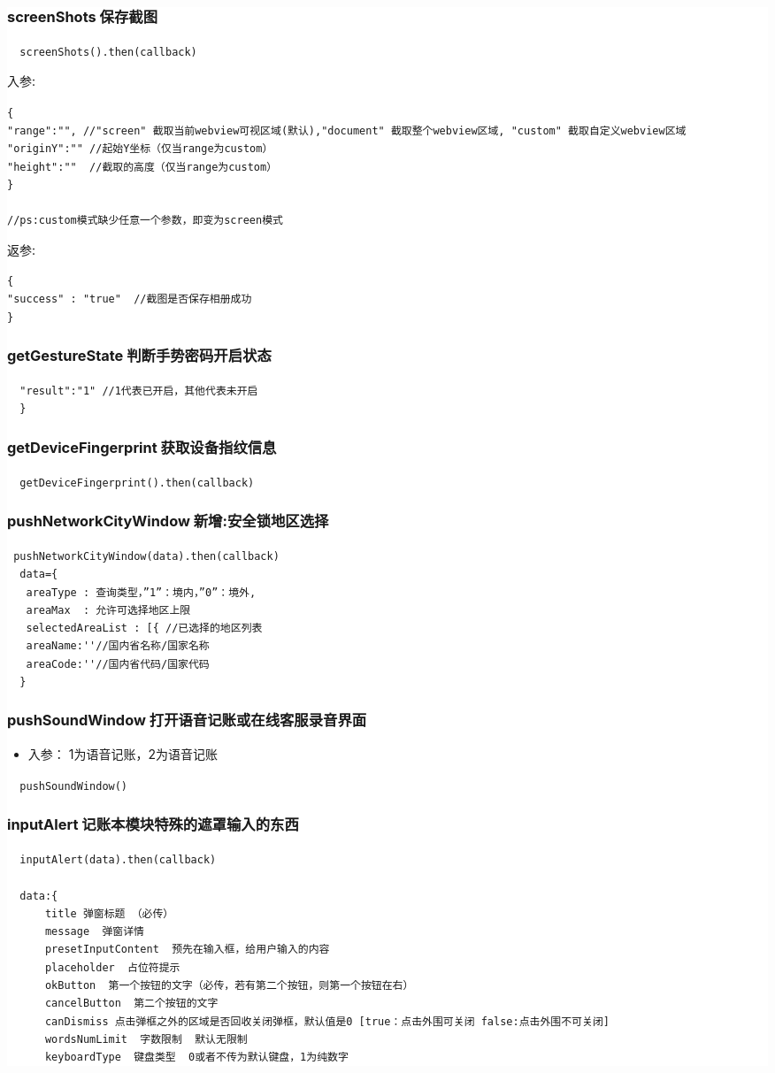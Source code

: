 ### screenShots <a>保存截图</a>
```
  screenShots().then(callback)
```
入参:

```
{
"range":"", //"screen" 截取当前webview可视区域(默认),"document" 截取整个webview区域, "custom" 截取自定义webview区域
"originY":"" //起始Y坐标（仅当range为custom）
"height":""  //截取的高度（仅当range为custom）
}

//ps:custom模式缺少任意一个参数，即变为screen模式
```

返参:

```
{
"success" : "true"  //截图是否保存相册成功
}
```

### getGestureState  <a>判断手势密码开启状态</a>
  ```{
    "result":"1" //1代表已开启，其他代表未开启
    }
  ```

### getDeviceFingerprint    <a>获取设备指纹信息</a>
```
  getDeviceFingerprint().then(callback)
```
### pushNetworkCityWindow   <a>新增:安全锁地区选择</a>
  ```
   pushNetworkCityWindow(data).then(callback)
    data={
     areaType : 查询类型，”1”：境内，”0”：境外,
     areaMax  : 允许可选择地区上限
     selectedAreaList : [{ //已选择的地区列表
     areaName:''//国内省名称/国家名称
     areaCode:''//国内省代码/国家代码
    }
  ```

### pushSoundWindow <a>打开语音记账或在线客服录音界面</a>
  * 入参： 1为语音记账，2为语音记账
```
  pushSoundWindow()
```
### inputAlert    <a>记账本模块特殊的遮罩输入的东西</a>
  ```
    inputAlert(data).then(callback)

    data:{
        title 弹窗标题 （必传）
        message  弹窗详情
        presetInputContent  预先在输入框，给用户输入的内容
        placeholder  占位符提示
        okButton  第一个按钮的文字（必传，若有第二个按钮，则第一个按钮在右）
        cancelButton  第二个按钮的文字
        canDismiss 点击弹框之外的区域是否回收关闭弹框，默认值是0 [true：点击外围可关闭 false:点击外围不可关闭]
        wordsNumLimit  字数限制  默认无限制
        keyboardType  键盘类型  0或者不传为默认键盘，1为纯数字
  ```